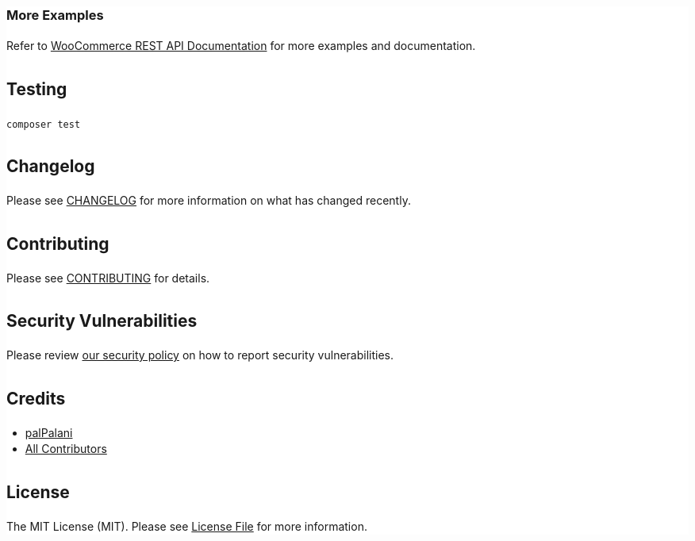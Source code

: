 ### More Examples
Refer to [WooCommerce REST API Documentation](https://woocommerce.github.io/woocommerce-rest-api-docs) for more examples and documentation.

## Testing

```bash
composer test
```

## Changelog

Please see [CHANGELOG](CHANGELOG.md) for more information on what has changed recently.

## Contributing

Please see [CONTRIBUTING](.github/CONTRIBUTING.md) for details.

## Security Vulnerabilities

Please review [our security policy](../../security/policy) on how to report security vulnerabilities.

## Credits

- [palPalani](https://github.com/palpalani)
- [All Contributors](../../contributors)

## License

The MIT License (MIT). Please see [License File](LICENSE.md) for more information.
